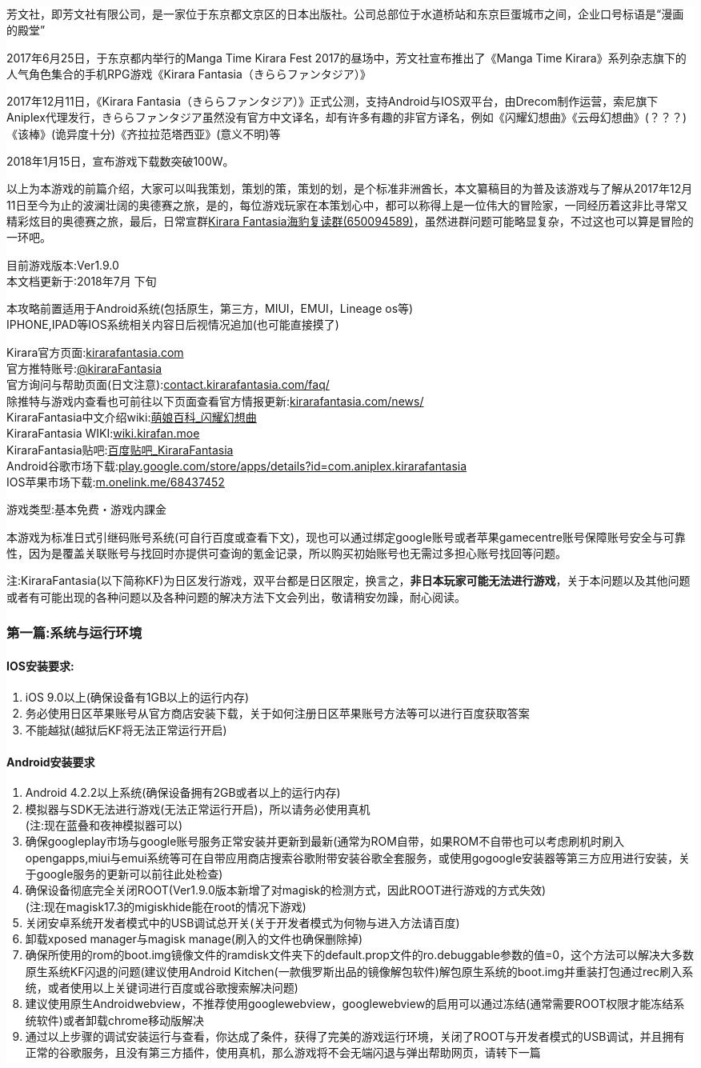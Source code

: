 
芳文社，即芳文社有限公司，是一家位于东京都文京区的日本出版社。公司总部位于水道桥站和东京巨蛋城市之间，企业口号标语是“漫画的殿堂”  

2017年6月25日，于东京都内举行的Manga Time Kirara Fest 2017的昼场中，芳文社宣布推出了《Manga Time Kirara》系列杂志旗下的人气角色集合的手机RPG游戏《Kirara Fantasia（きららファンタジア）》  

2017年12月11日，《Kirara Fantasia（きららファンタジア）》正式公测，支持Android与IOS双平台，由Drecom制作运营，索尼旗下Aniplex代理发行，きららファンタジア虽然没有官方中文译名，却有许多有趣的非官方译名，例如《闪耀幻想曲》《云母幻想曲》(？？？)《该棒》(诡异度十分)《齐拉拉范塔西亚》(意义不明)等  

2018年1月15日，宣布游戏下载数突破100W。  

以上为本游戏的前篇介绍，大家可以叫我策划，策划的策，策划的划，是个标准非洲酋长，本文纂稿目的为普及该游戏与了解从2017年12月11日至今为止的波澜壮阔的奥德赛之旅，是的，每位游戏玩家在本策划心中，都可以称得上是一位伟大的冒险家，一同经历着这非比寻常又精彩炫目的奥德赛之旅，最后，日常宣群[Kirara Fantasia海豹复读群\(650094589\)](https://jq.qq.com/?_wv=1027&k=5gEQfa9)，虽然进群问题可能略显复杂，不过这也可以算是冒险的一环吧。  

目前游戏版本:Ver1.9.0   
本文档更新于:2018年7月 下旬  
  
本攻略前置适用于Android系统(包括原生，第三方，MIUI，EMUI，Lineage os等)  
IPHONE,IPAD等IOS系统相关内容日后视情况追加(也可能直接摸了)  

Kirara官方页面:[kirarafantasia.com](https://kirarafantasia.com/)  
官方推特账号:[@kiraraFantasia](https://twitter.com/kirarafantasia)  
官方询问与帮助页面(日文注意):[contact.kirarafantasia.com/faq/](https://contact.kirarafantasia.com/faq/)  
除推特与游戏内查看也可前往以下页面查看官方情报更新:[kirarafantasia.com/news/](https://kirarafantasia.com/news/)  
KiraraFantasia中文介绍wiki:[萌娘百科_闪耀幻想曲](https://zh.moegirl.org/%E9%97%AA%E8%80%80%E5%B9%BB%E6%83%B3%E6%9B%B2)  
KiraraFantasia WIKI:[wiki.kirafan.moe](https://wiki.kirafan.moe/#/)  
KiraraFantasia贴吧:[百度贴吧_KiraraFantasia](https://tieba.baidu.com/f?kw=kirarafantasia)  
Android谷歌市场下载:[play.google.com/store/apps/details?id=com.aniplex.kirarafantasia](play.google.com/store/apps/details?id=com.aniplex.kirarafantasia)  
IOS苹果市场下载:[m.onelink.me/68437452](https://itunes.apple.com/JP/app/id1226256105?mt=8)  

游戏类型:基本免费・游戏内課金  

本游戏为标准日式引继码账号系统(可自行百度或查看下文)，现也可以通过绑定google账号或者苹果gamecentre账号保障账号安全与可靠性，因为是覆盖关联账号与找回时亦提供可查询的氪金记录，所以购买初始账号也无需过多担心账号找回等问题。  

注:KiraraFantasia(以下简称KF)为日区发行游戏，双平台都是日区限定，换言之，**非日本玩家可能无法进行游戏**，关于本问题以及其他问题或者有可能出现的各种问题以及各种问题的解决方法下文会列出，敬请稍安勿躁，耐心阅读。  

### 第一篇:系统与运行环境
#### IOS安装要求:
1. iOS 9.0以上(确保设备有1GB以上的运行内存)
2. 务必使用日区苹果账号从官方商店安装下载，关于如何注册日区苹果账号方法等可以进行百度获取答案
3. 不能越狱(越狱后KF将无法正常运行开启)
#### Android安装要求
1. Android 4.2.2以上系统(确保设备拥有2GB或者以上的运行内存)
2. 模拟器与SDK无法进行游戏(无法正常运行开启)，所以请务必使用真机  
(注:现在蓝叠和夜神模拟器可以)
3. 确保googleplay市场与google账号服务正常安装并更新到最新(通常为ROM自带，如果ROM不自带也可以考虑刷机时刷入opengapps,miui与emui系统等可在自带应用商店搜索谷歌附带安装谷歌全套服务，或使用gogoogle安装器等第三方应用进行安装，关于google服务的更新可以前往此处检查)
4. 确保设备彻底完全关闭ROOT(Ver1.9.0版本新增了对magisk的检测方式，因此ROOT进行游戏的方式失效)  
(注:现在magisk17.3的migiskhide能在root的情况下游戏)
5. 关闭安卓系统开发者模式中的USB调试总开关(关于开发者模式为何物与进入方法请百度)
6. 卸载xposed manager与magisk manage(刷入的文件也确保删除掉)
7. 确保所使用的rom的boot.img镜像文件的ramdisk文件夹下的default.prop文件的ro.debuggable参数的值=0，这个方法可以解决大多数原生系统KF闪退的问题(建议使用Android Kitchen(一款俄罗斯出品的镜像解包软件)解包原生系统的boot.img并重装打包通过rec刷入系统，或者使用以上关键词进行百度或谷歌搜索解决问题)
8. 建议使用原生Androidwebview，不推荐使用googlewebview，googlewebview的启用可以通过冻结(通常需要ROOT权限才能冻结系统软件)或者卸载chrome移动版解决
9. 通过以上步骤的调试安装运行与查看，你达成了条件，获得了完美的游戏运行环境，关闭了ROOT与开发者模式的USB调试，并且拥有正常的谷歌服务，且没有第三方插件，使用真机，那么游戏将不会无端闪退与弹出帮助网页，请转下一篇  
